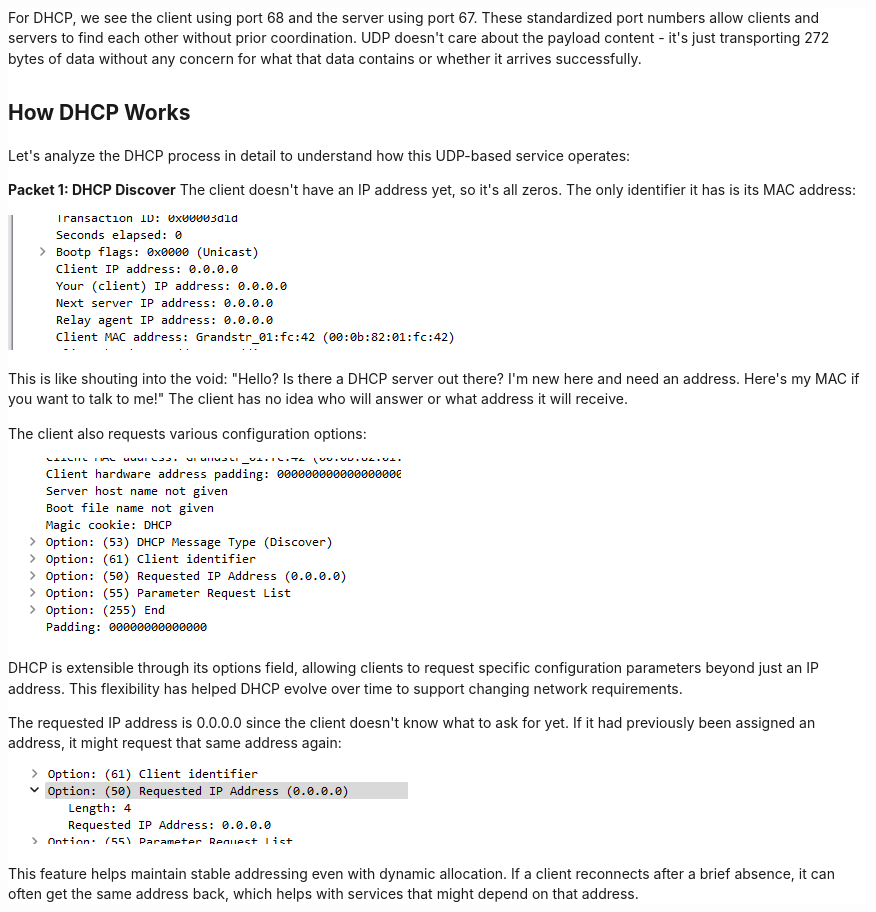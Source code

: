For DHCP, we see the client using port 68 and the server using port 67. These standardized port numbers allow clients and servers to find each other without prior coordination. UDP doesn't care about the payload content - it's just transporting 272 bytes of data without any concern for what that data contains or whether it arrives successfully.

## How DHCP Works

Let's analyze the DHCP process in detail to understand how this UDP-based service operates:

**Packet 1: DHCP Discover**
The client doesn't have an IP address yet, so it's all zeros. The only identifier it has is its MAC address:

![](./media/image159.png)

This is like shouting into the void: "Hello? Is there a DHCP server out there? I'm new here and need an address. Here's my MAC if you want to talk to me!" The client has no idea who will answer or what address it will receive.

The client also requests various configuration options:

![](./media/image161.png)

DHCP is extensible through its options field, allowing clients to request specific configuration parameters beyond just an IP address. This flexibility has helped DHCP evolve over time to support changing network requirements.

The requested IP address is 0.0.0.0 since the client doesn't know what to ask for yet. If it had previously been assigned an address, it might request that same address again:

![](./media/image163.png)

This feature helps maintain stable addressing even with dynamic allocation. If a client reconnects after a brief absence, it can often get the same address back, which helps with services that might depend on that address.

